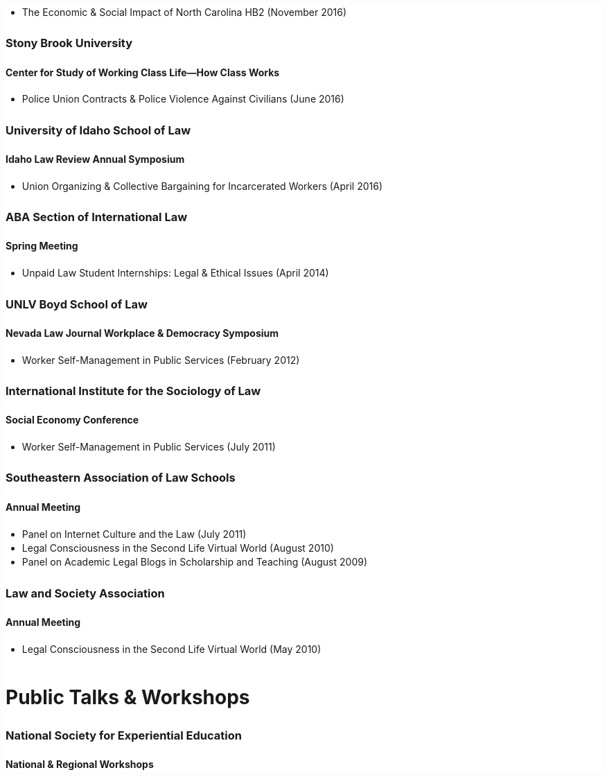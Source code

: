 - The Economic & Social Impact of North Carolina HB2 (November 2016)

### Stony Brook University

#### Center for Study of Working Class Life—How Class Works

- Police Union Contracts & Police Violence Against Civilians (June 2016)

### University of Idaho School of Law

#### Idaho Law Review Annual Symposium

- Union Organizing & Collective Bargaining for Incarcerated Workers (April 2016)

### ABA Section of International Law

#### Spring Meeting

- Unpaid Law Student Internships: Legal & Ethical Issues (April 2014)

### UNLV Boyd School of Law

#### Nevada Law Journal Workplace & Democracy Symposium

- Worker Self-Management in Public Services (February 2012)

### International Institute for the Sociology of Law

#### Social Economy Conference

- Worker Self-Management in Public Services (July 2011)

### Southeastern Association of Law Schools 

#### Annual Meeting

- Panel on Internet Culture and the Law (July 2011)
- Legal Consciousness in the Second Life Virtual World (August 2010)
- Panel on Academic Legal Blogs in Scholarship and Teaching (August 2009)

### Law and Society Association

#### Annual Meeting

- Legal Consciousness in the Second Life Virtual World (May 2010)

# Public Talks & Workshops

### National Society for Experiential Education

#### National & Regional Workshops
